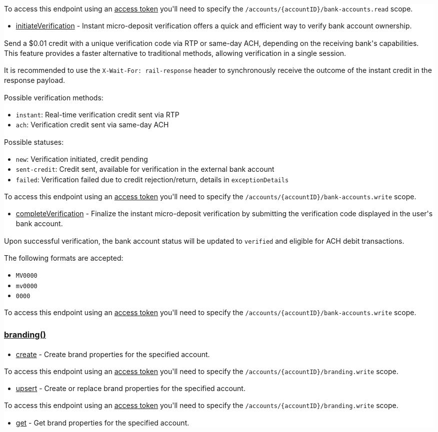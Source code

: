 To access this endpoint using an [access token](https://docs.moov.io/api/authentication/access-tokens/) 
you'll need to specify the `/accounts/{accountID}/bank-accounts.read` scope.
* [initiateVerification](docs/sdks/bankaccounts/README.md#initiateverification) - Instant micro-deposit verification offers a quick and efficient way to verify bank account ownership. 

Send a $0.01 credit with a unique verification code via RTP or same-day ACH, depending on the receiving bank's capabilities. This
feature provides a faster alternative to traditional methods, allowing verification in a single session.

It is recommended to use the `X-Wait-For: rail-response` header to synchronously receive the outcome of the instant credit in the
  response payload.

Possible verification methods:
  - `instant`: Real-time verification credit sent via RTP
  - `ach`: Verification credit sent via same-day ACH

Possible statuses:
  - `new`: Verification initiated, credit pending
  - `sent-credit`: Credit sent, available for verification in the external bank account
  - `failed`: Verification failed due to credit rejection/return, details in `exceptionDetails`

To access this endpoint using an [access token](https://docs.moov.io/api/authentication/access-tokens/) 
you'll need to specify the `/accounts/{accountID}/bank-accounts.write` scope.
* [completeVerification](docs/sdks/bankaccounts/README.md#completeverification) - Finalize the instant micro-deposit verification by submitting the verification code displayed in the user's bank account. 

Upon successful verification, the bank account status will be updated to `verified` and eligible for ACH debit transactions.

The following formats are accepted:
- `MV0000`
- `mv0000`
- `0000`

To access this endpoint using an [access token](https://docs.moov.io/api/authentication/access-tokens/) 
you'll need to specify the `/accounts/{accountID}/bank-accounts.write` scope.

### [branding()](docs/sdks/branding/README.md)

* [create](docs/sdks/branding/README.md#create) - Create brand properties for the specified account.

To access this endpoint using an [access token](https://docs.moov.io/api/authentication/access-tokens/) 
you'll need to specify the `/accounts/{accountID}/branding.write` scope.
* [upsert](docs/sdks/branding/README.md#upsert) - Create or replace brand properties for the specified account.

To access this endpoint using an [access token](https://docs.moov.io/api/authentication/access-tokens/) 
you'll need to specify the `/accounts/{accountID}/branding.write` scope.
* [get](docs/sdks/branding/README.md#get) - Get brand properties for the specified account.
